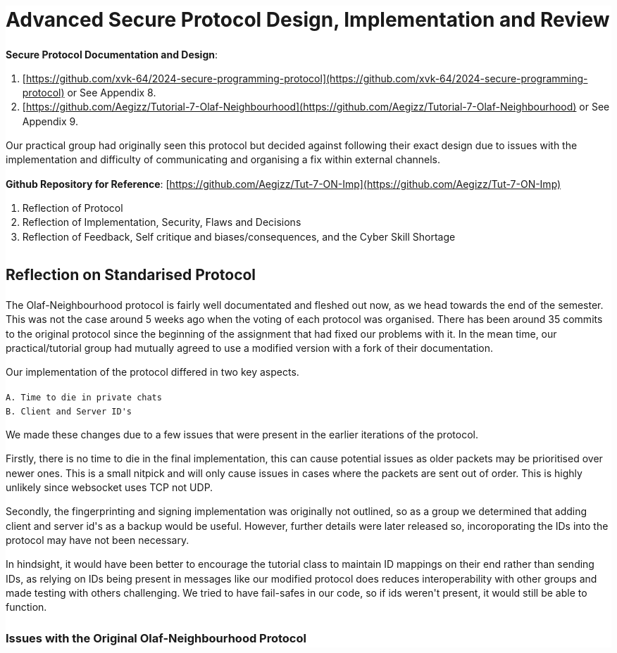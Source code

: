 

# Advanced Secure Protocol Design, Implementation and Review

**Secure Protocol Documentation and Design**:
1. [https://github.com/xvk-64/2024-secure-programming-protocol](https://github.com/xvk-64/2024-secure-programming-protocol) or See Appendix 8.
2. [https://github.com/Aegizz/Tutorial-7-Olaf-Neighbourhood](https://github.com/Aegizz/Tutorial-7-Olaf-Neighbourhood) or See Appendix 9.

Our practical group had originally seen this protocol but decided against following their exact design due to issues with the implementation and difficulty of communicating and organising a fix within external channels.

**Github Repository for Reference**: [https://github.com/Aegizz/Tut-7-ON-Imp](https://github.com/Aegizz/Tut-7-ON-Imp)

1. Reflection of Protocol
2. Reflection of Implementation, Security, Flaws and Decisions
3. Reflection of Feedback, Self critique and biases/consequences, and the Cyber Skill Shortage

## Reflection on Standarised Protocol
The Olaf-Neighbourhood protocol is fairly well documentated and fleshed out now, as we head towards the end of the semester. This was not the case around 5 weeks ago when the voting of each protocol was organised. There has been around 35 commits to the original protocol since the beginning of the assignment that had fixed our problems with it. In the mean time, our practical/tutorial group had mutually agreed to use a modified version with a fork of their documentation.

Our implementation of the protocol differed in two key aspects.

    A. Time to die in private chats
    B. Client and Server ID's

We made these changes due to a few issues that were present in the earlier iterations of the protocol. 

Firstly, there is no time to die in the final implementation, this can cause potential issues as older packets may be prioritised over newer ones. This is a small nitpick and will only cause issues in cases where the packets are sent out of order. This is highly unlikely since websocket uses TCP not UDP.

Secondly, the fingerprinting and signing implementation was originally not outlined, so as a group we determined that adding client and server id's as a backup would be useful. However, further details were later released so, incoroporating the IDs into the protocol may have not been necessary. 

In hindsight, it would have been better to encourage the tutorial class to maintain ID mappings on their end rather than sending IDs, as relying on IDs being present in messages like our modified protocol does reduces interoperability with other groups and made testing with others challenging.
We tried to have fail-safes in our code, so if ids weren't present, it would still be able to function.

### Issues with the Original Olaf-Neighbourhood Protocol
